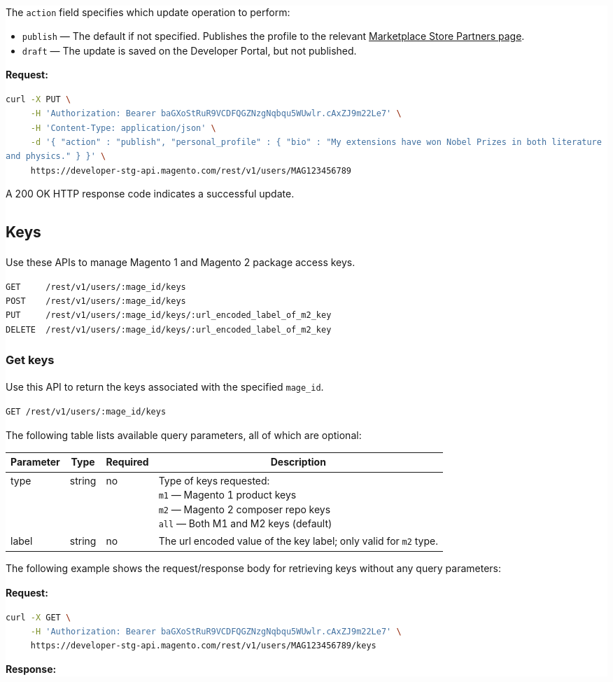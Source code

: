 The `action` field specifies which update operation to perform:

*  `publish` &mdash; The default if not specified. Publishes the profile to the relevant
   [Marketplace Store Partners page](https://marketplace.magento.com/partners.html).
*  `draft` &mdash; The update is saved on the Developer Portal, but not published.

**Request:**

```bash
curl -X PUT \
     -H 'Authorization: Bearer baGXoStRuR9VCDFQGZNzgNqbqu5WUwlr.cAxZJ9m22Le7' \
     -H 'Content-Type: application/json' \
     -d '{ "action" : "publish", "personal_profile" : { "bio" : "My extensions have won Nobel Prizes in both literature and physics." } }' \
     https://developer-stg-api.magento.com/rest/v1/users/MAG123456789
```

A 200 OK HTTP response code indicates a successful update.

## Keys

Use these APIs to manage Magento 1 and Magento 2 package access keys.

```http
GET     /rest/v1/users/:mage_id/keys
POST    /rest/v1/users/:mage_id/keys
PUT     /rest/v1/users/:mage_id/keys/:url_encoded_label_of_m2_key
DELETE  /rest/v1/users/:mage_id/keys/:url_encoded_label_of_m2_key
```

### Get keys

Use this API to return the keys associated with the specified `mage_id`.

```http
GET /rest/v1/users/:mage_id/keys
```

The following table lists available query parameters, all of which are optional:

| Parameter |  Type  | Required | Description                            |
|-----------|--------|----------|----------------------------------------|
| type      | string |   no     | Type of keys requested:<br>`m1` &mdash; Magento 1 product keys<br>`m2` &mdash; Magento 2 composer repo keys<br>`all` &mdash; Both M1 and M2 keys (default)
| label     | string |   no     | The url encoded value of the key label; only valid for `m2` type.|

The following example shows the request/response body for retrieving keys without any query parameters:

**Request:**

```bash
curl -X GET \
     -H 'Authorization: Bearer baGXoStRuR9VCDFQGZNzgNqbqu5WUwlr.cAxZJ9m22Le7' \
     https://developer-stg-api.magento.com/rest/v1/users/MAG123456789/keys
```

**Response:**
